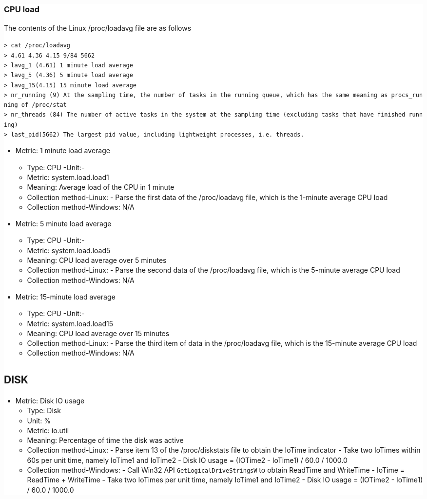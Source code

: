 ### CPU load

The contents of the Linux /proc/loadavg file are as follows
```shell
> cat /proc/loadavg
> 4.61 4.36 4.15 9/84 5662
> lavg_1 (4.61) 1 minute load average
> lavg_5 (4.36) 5 minute load average
> lavg_15(4.15) 15 minute load average
> nr_running (9) At the sampling time, the number of tasks in the running queue, which has the same meaning as procs_running of /proc/stat
> nr_threads (84) The number of active tasks in the system at the sampling time (excluding tasks that have finished running)
> last_pid(5662) The largest pid value, including lightweight processes, i.e. threads.
```

- Metric: 1 minute load average
   - Type: CPU
   -Unit:-
   - Metric: system.load.load1
   - Meaning: Average load of the CPU in 1 minute
   - Collection method-Linux:
         - Parse the first data of the /proc/loadavg file, which is the 1-minute average CPU load
   - Collection method-Windows: N/A
- Metric: 5 minute load average
   - Type: CPU
   -Unit:-
   - Metric: system.load.load5
   - Meaning: CPU load average over 5 minutes
   - Collection method-Linux:
         - Parse the second data of the /proc/loadavg file, which is the 5-minute average CPU load
   - Collection method-Windows: N/A

- Metric: 15-minute load average
   - Type: CPU
   -Unit:-
   - Metric: system.load.load15
   - Meaning: CPU load average over 15 minutes
   - Collection method-Linux:
         - Parse the third item of data in the /proc/loadavg file, which is the 15-minute average CPU load
   - Collection method-Windows: N/A

## DISK

- Metric: Disk IO usage
   - Type: Disk
   - Unit: %
   - Metric: io.util
   - Meaning: Percentage of time the disk was active
   - Collection method-Linux:
         - Parse item 13 of the /proc/diskstats file to obtain the IoTime indicator
         - Take two IoTimes within 60s per unit time, namely IoTime1 and IoTime2
         - Disk IO usage = (IOTime2 - IoTime1) / 60.0 / 1000.0
   - Collection method-Windows:
         - Call Win32 API `GetLogicalDriveStringsW` to obtain ReadTime and WriteTime
         - IoTime = ReadTime + WriteTime
         - Take two IoTimes per unit time, namely IoTime1 and IoTime2
         - Disk IO usage = (IOTime2 - IoTime1) / 60.0 / 1000.0
